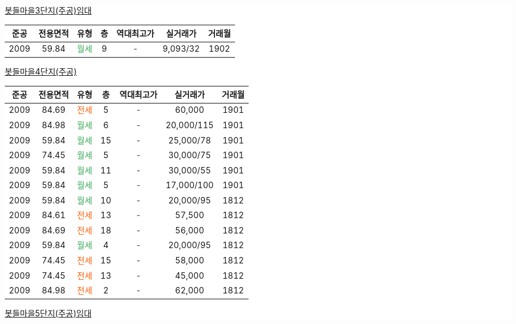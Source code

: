 
<script async src="//pagead2.googlesyndication.com/pagead/js/adsbygoogle.js"></script>

<ins class="adsbygoogle"
     style="display:block"
     data-ad-client="ca-pub-2446590836940007"
     data-ad-slot="1659523306"
     data-ad-format="auto"
     data-full-width-responsive="true"></ins>
<script>
(adsbygoogle = window.adsbygoogle || []).push({});
</script>


[봇들마을3단지(주공)임대](https://search.naver.com/search.naver?query=%EA%B2%BD%EA%B8%B0%EB%8F%84+%EC%84%B1%EB%82%A8%EC%8B%9C+%EB%B6%84%EB%8B%B9%EA%B5%AC+%EC%82%BC%ED%8F%89%EB%8F%99+%EB%B4%87%EB%93%A4%EB%A7%88%EC%9D%843%EB%8B%A8%EC%A7%80%28%EC%A3%BC%EA%B3%B5%29%EC%9E%84%EB%8C%80)

|준공|전용면적|유형|층|역대최고가|실거래가|거래월|
|:---:|:---:|:---:|:---:|:---:|:---:|:---:|
|2009|59.84|<span style="color:#34a853">월세</span>|9|<span style="color:#444444">-</span>|9,093/32|1902|

[봇들마을4단지(주공)](https://search.naver.com/search.naver?query=%EA%B2%BD%EA%B8%B0%EB%8F%84+%EC%84%B1%EB%82%A8%EC%8B%9C+%EB%B6%84%EB%8B%B9%EA%B5%AC+%EC%82%BC%ED%8F%89%EB%8F%99+%EB%B4%87%EB%93%A4%EB%A7%88%EC%9D%844%EB%8B%A8%EC%A7%80%28%EC%A3%BC%EA%B3%B5%29)

|준공|전용면적|유형|층|역대최고가|실거래가|거래월|
|:---:|:---:|:---:|:---:|:---:|:---:|:---:|
|2009|84.69|<span style="color:#ff5a00">전세</span>|5|<span style="color:#444444">-</span>|60,000|1901|
|2009|84.98|<span style="color:#34a853">월세</span>|6|<span style="color:#444444">-</span>|20,000/115|1901|
|2009|59.84|<span style="color:#34a853">월세</span>|15|<span style="color:#444444">-</span>|25,000/78|1901|
|2009|74.45|<span style="color:#34a853">월세</span>|5|<span style="color:#444444">-</span>|30,000/75|1901|
|2009|59.84|<span style="color:#34a853">월세</span>|11|<span style="color:#444444">-</span>|30,000/55|1901|
|2009|59.84|<span style="color:#34a853">월세</span>|5|<span style="color:#444444">-</span>|17,000/100|1901|
|2009|59.84|<span style="color:#34a853">월세</span>|10|<span style="color:#444444">-</span>|20,000/95|1812|
|2009|84.61|<span style="color:#ff5a00">전세</span>|13|<span style="color:#444444">-</span>|57,500|1812|
|2009|84.69|<span style="color:#ff5a00">전세</span>|18|<span style="color:#444444">-</span>|56,000|1812|
|2009|59.84|<span style="color:#34a853">월세</span>|4|<span style="color:#444444">-</span>|20,000/95|1812|
|2009|74.45|<span style="color:#ff5a00">전세</span>|15|<span style="color:#444444">-</span>|58,000|1812|
|2009|74.45|<span style="color:#ff5a00">전세</span>|13|<span style="color:#444444">-</span>|45,000|1812|
|2009|84.98|<span style="color:#ff5a00">전세</span>|2|<span style="color:#444444">-</span>|62,000|1812|

[봇들마을5단지(주공)임대](https://search.naver.com/search.naver?query=%EA%B2%BD%EA%B8%B0%EB%8F%84+%EC%84%B1%EB%82%A8%EC%8B%9C+%EB%B6%84%EB%8B%B9%EA%B5%AC+%EC%82%BC%ED%8F%89%EB%8F%99+%EB%B4%87%EB%93%A4%EB%A7%88%EC%9D%845%EB%8B%A8%EC%A7%80%28%EC%A3%BC%EA%B3%B5%29%EC%9E%84%EB%8C%80)
